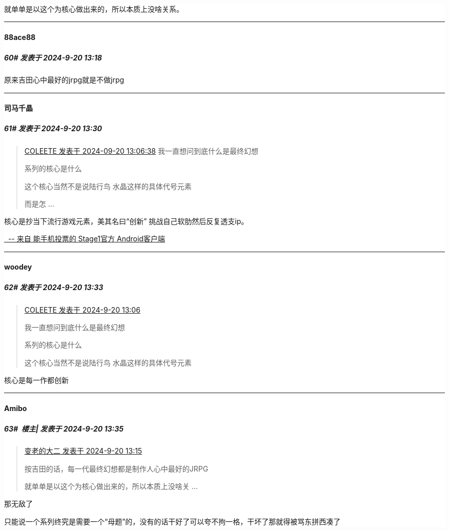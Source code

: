 就单单是以这个为核心做出来的，所以本质上没啥关系。


*****

####  88ace88  
##### 60#       发表于 2024-9-20 13:18

原来吉田心中最好的jrpg就是不做jrpg


*****

####  司马千晶  
##### 61#       发表于 2024-9-20 13:30

<blockquote><a href="httphttps://bbs.saraba1st.com/2b/forum.php?mod=redirect&amp;goto=findpost&amp;pid=66255434&amp;ptid=2200051" target="_blank">COLEETE 发表于 2024-09-20 13:06:38</a>
我一直想问到底什么是最终幻想

系列的核心是什么

这个核心当然不是说陆行鸟 水晶这样的具体代号元素

而是怎 ...</blockquote>核心是抄当下流行游戏元素，美其名曰“创新”
挑战自己软肋然后反复透支ip。

[  -- 来自 能手机投票的 Stage1官方 Android客户端](https://www.coolapk.com/apk/140634)

*****

####  woodey  
##### 62#       发表于 2024-9-20 13:33

<blockquote><a href="httphttps://bbs.saraba1st.com/2b/forum.php?mod=redirect&amp;goto=findpost&amp;pid=66255434&amp;ptid=2200051" target="_blank">COLEETE 发表于 2024-9-20 13:06</a>

我一直想问到底什么是最终幻想

系列的核心是什么

这个核心当然不是说陆行鸟 水晶这样的具体代号元素</blockquote>
核心是每一作都创新


*****

####  Amibo  
##### 63#         楼主| 发表于 2024-9-20 13:35

<blockquote><a href="httphttps://bbs.saraba1st.com/2b/forum.php?mod=redirect&amp;goto=findpost&amp;pid=66255511&amp;ptid=2200051" target="_blank">变老的大二 发表于 2024-9-20 13:15</a>

按吉田的话，每一代最终幻想都是制作人心中最好的JRPG

就单单是以这个为核心做出来的，所以本质上没啥关 ...</blockquote>
那无敌了

只能说一个系列终究是需要一个“母题”的，没有的话干好了可以夸不拘一格，干坏了那就得被骂东拼西凑了
